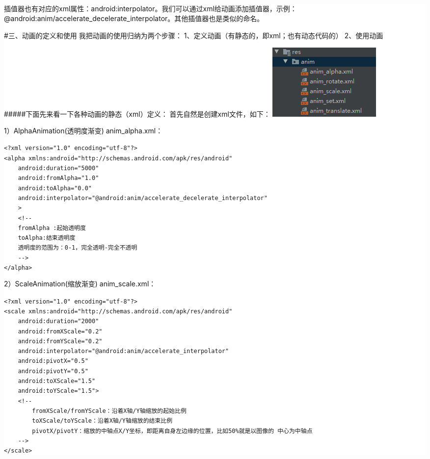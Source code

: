 插值器也有对应的xml属性：android:interpolator。我们可以通过xml给动画添加插值器，示例：
@android:anim/accelerate_decelerate_interpolator。其他插值器也是类似的命名。

#三、动画的定义和使用
我把动画的使用归纳为两个步骤：
1、定义动画（有静态的，即xml；也有动态代码的）
2、使用动画

#####下面先来看一下各种动画的静态（xml）定义：
首先自然是创建xml文件，如下：
![image.png](images/%E5%8A%A8%E7%94%BB%E5%90%88%E9%9B%86%E4%B9%8B%E8%A1%A5%E9%97%B4%E5%8A%A8%E7%94%BB/1240.png)

1）AlphaAnimation(透明度渐变)
anim_alpha.xml：
```
<?xml version="1.0" encoding="utf-8"?>
<alpha xmlns:android="http://schemas.android.com/apk/res/android"
    android:duration="5000"
    android:fromAlpha="1.0"
    android:toAlpha="0.0"
    android:interpolator="@android:anim/accelerate_decelerate_interpolator"
    >
    <!--
    fromAlpha :起始透明度
    toAlpha:结束透明度
    透明度的范围为：0-1，完全透明-完全不透明
    -->
</alpha>
```

2）ScaleAnimation(缩放渐变)
anim_scale.xml：
```
<?xml version="1.0" encoding="utf-8"?>
<scale xmlns:android="http://schemas.android.com/apk/res/android"
    android:duration="2000"
    android:fromXScale="0.2"
    android:fromYScale="0.2"
    android:interpolator="@android:anim/accelerate_interpolator"
    android:pivotX="0.5"
    android:pivotY="0.5"
    android:toXScale="1.5"
    android:toYScale="1.5">
    <!--
        fromXScale/fromYScale：沿着X轴/Y轴缩放的起始比例
        toXScale/toYScale：沿着X轴/Y轴缩放的结束比例
        pivotX/pivotY：缩放的中轴点X/Y坐标，即距离自身左边缘的位置，比如50%就是以图像的 中心为中轴点
    -->
</scale>
```
